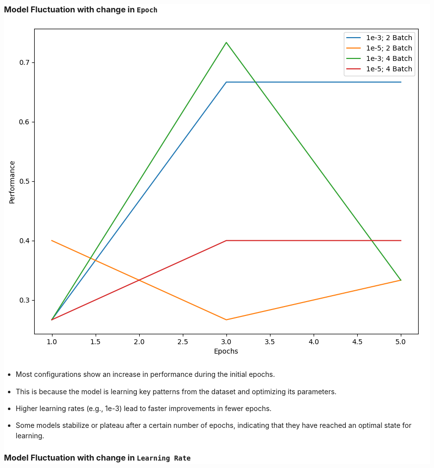 
### Model Fluctuation with change in `Epoch`

![alt text](image-22.png)

- Most configurations show an increase in performance during the initial epochs.
  
- This is because the model is learning key patterns from the dataset and optimizing its parameters.
  
- Higher learning rates (e.g., 1e-3) lead to faster improvements in fewer epochs.

- Some models stabilize or plateau after a certain number of epochs, indicating that they have reached an optimal state for learning.

<div style="page-break-before: always;"></div>

### Model Fluctuation with change in `Learning Rate`
